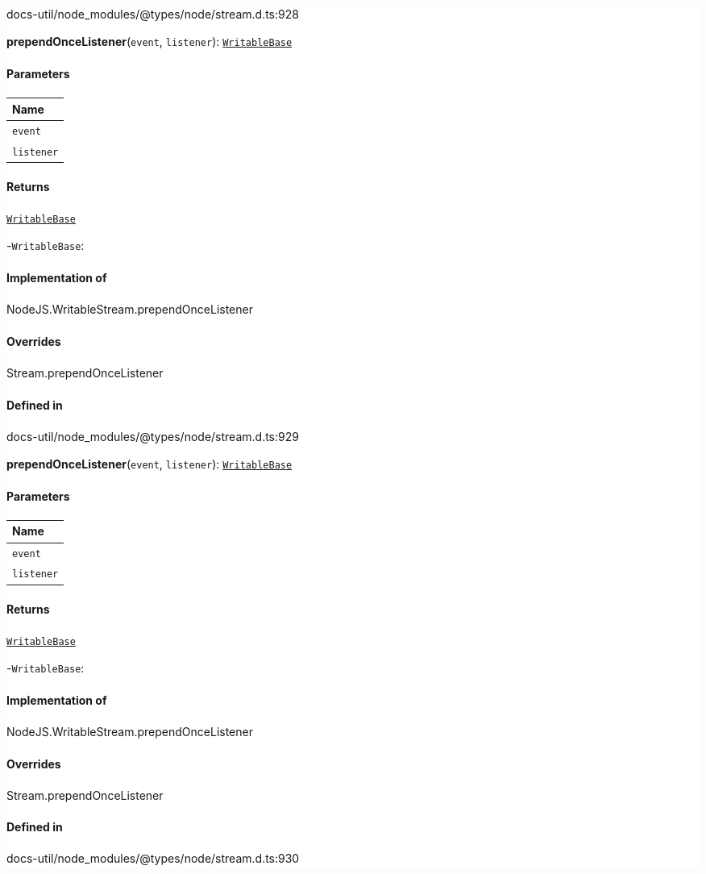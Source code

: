 docs-util/node_modules/@types/node/stream.d.ts:928

**prependOnceListener**(`event`, `listener`): [`WritableBase`](WritableBase.md)

#### Parameters

| Name |
| :------ |
| `event` | ``"error"`` |
| `listener` | (`err`: `Error`) => `void` |

#### Returns

[`WritableBase`](WritableBase.md)

-`WritableBase`: 

#### Implementation of

NodeJS.WritableStream.prependOnceListener

#### Overrides

Stream.prependOnceListener

#### Defined in

docs-util/node_modules/@types/node/stream.d.ts:929

**prependOnceListener**(`event`, `listener`): [`WritableBase`](WritableBase.md)

#### Parameters

| Name |
| :------ |
| `event` | ``"finish"`` |
| `listener` | () => `void` |

#### Returns

[`WritableBase`](WritableBase.md)

-`WritableBase`: 

#### Implementation of

NodeJS.WritableStream.prependOnceListener

#### Overrides

Stream.prependOnceListener

#### Defined in

docs-util/node_modules/@types/node/stream.d.ts:930
